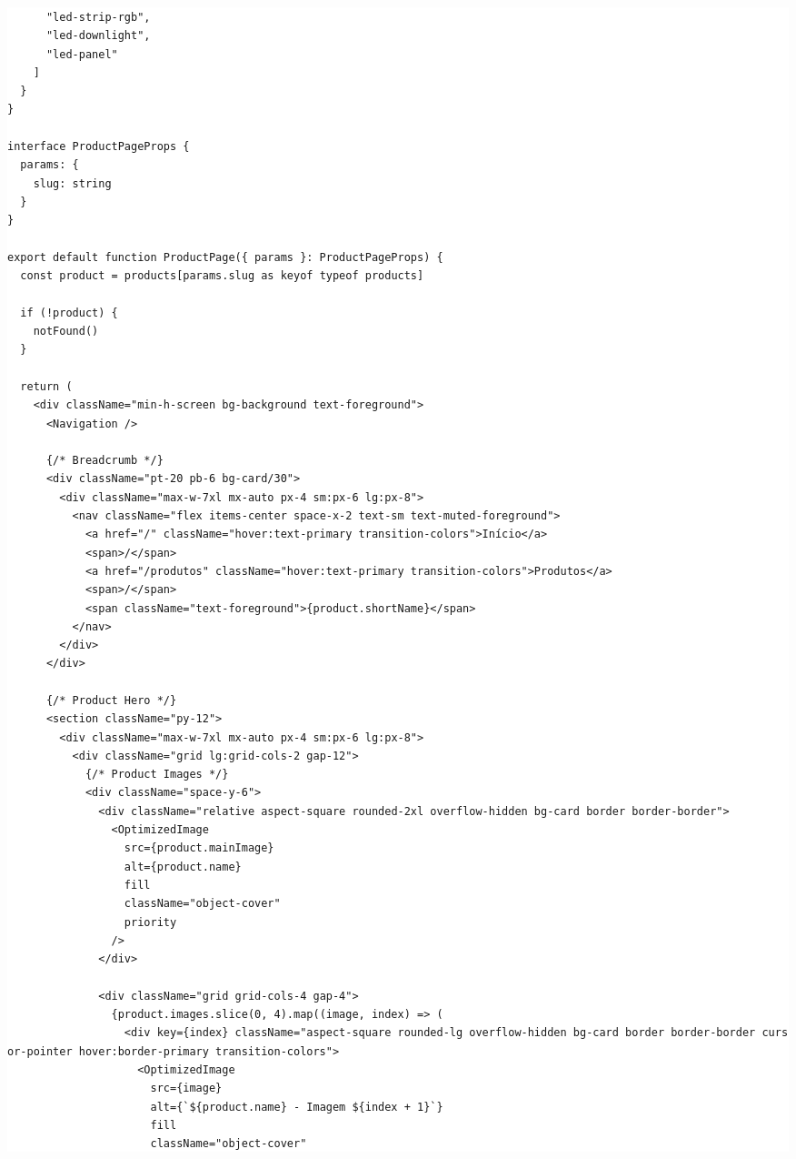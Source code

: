 ```typescriptreact
      "led-strip-rgb",
      "led-downlight",
      "led-panel"
    ]
  }
}

interface ProductPageProps {
  params: {
    slug: string
  }
}

export default function ProductPage({ params }: ProductPageProps) {
  const product = products[params.slug as keyof typeof products]

  if (!product) {
    notFound()
  }

  return (
    <div className="min-h-screen bg-background text-foreground">
      <Navigation />
      
      {/* Breadcrumb */}
      <div className="pt-20 pb-6 bg-card/30">
        <div className="max-w-7xl mx-auto px-4 sm:px-6 lg:px-8">
          <nav className="flex items-center space-x-2 text-sm text-muted-foreground">
            <a href="/" className="hover:text-primary transition-colors">Início</a>
            <span>/</span>
            <a href="/produtos" className="hover:text-primary transition-colors">Produtos</a>
            <span>/</span>
            <span className="text-foreground">{product.shortName}</span>
          </nav>
        </div>
      </div>

      {/* Product Hero */}
      <section className="py-12">
        <div className="max-w-7xl mx-auto px-4 sm:px-6 lg:px-8">
          <div className="grid lg:grid-cols-2 gap-12">
            {/* Product Images */}
            <div className="space-y-6">
              <div className="relative aspect-square rounded-2xl overflow-hidden bg-card border border-border">
                <OptimizedImage
                  src={product.mainImage}
                  alt={product.name}
                  fill
                  className="object-cover"
                  priority
                />
              </div>
              
              <div className="grid grid-cols-4 gap-4">
                {product.images.slice(0, 4).map((image, index) => (
                  <div key={index} className="aspect-square rounded-lg overflow-hidden bg-card border border-border cursor-pointer hover:border-primary transition-colors">
                    <OptimizedImage
                      src={image}
                      alt={`${product.name} - Imagem ${index + 1}`}
                      fill
                      className="object-cover"
```